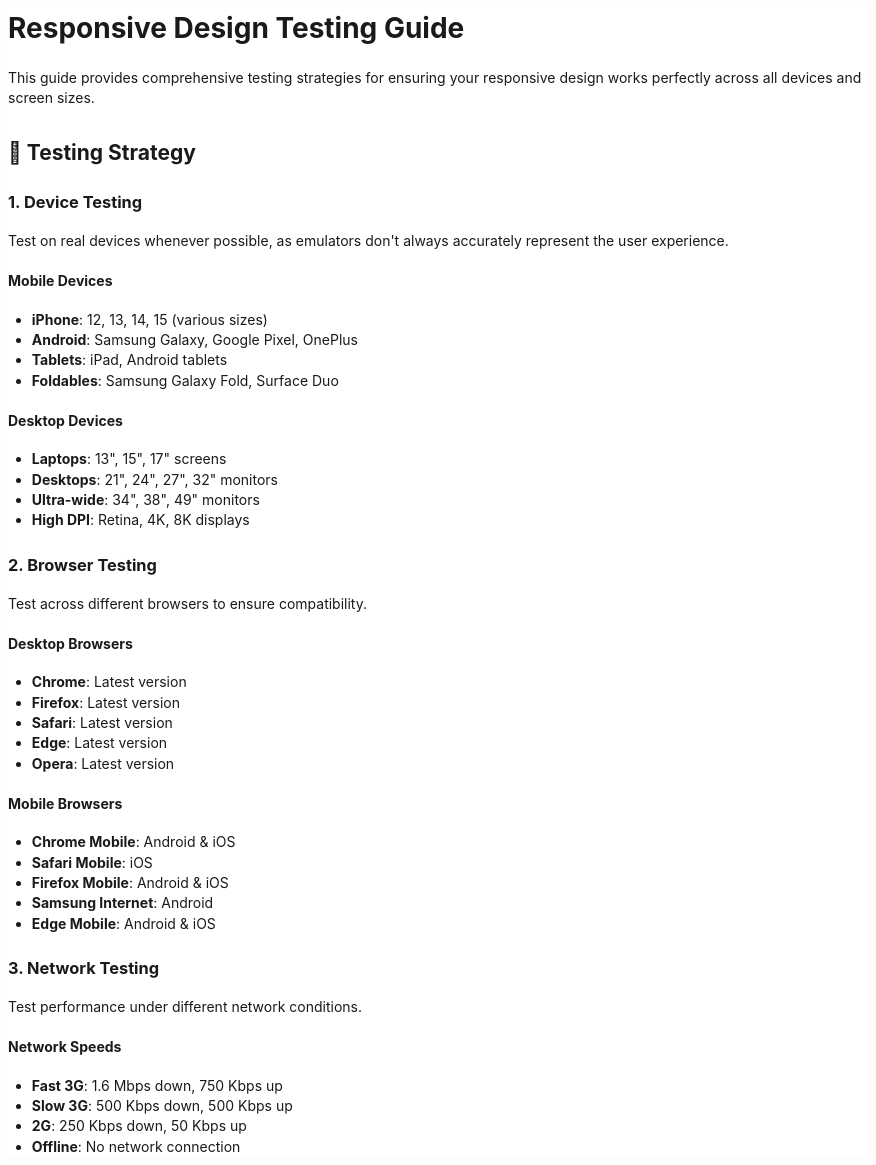 # Responsive Design Testing Guide

This guide provides comprehensive testing strategies for ensuring your responsive design works perfectly across all devices and screen sizes.

## 🧪 Testing Strategy

### 1. Device Testing
Test on real devices whenever possible, as emulators don't always accurately represent the user experience.

#### Mobile Devices
- **iPhone**: 12, 13, 14, 15 (various sizes)
- **Android**: Samsung Galaxy, Google Pixel, OnePlus
- **Tablets**: iPad, Android tablets
- **Foldables**: Samsung Galaxy Fold, Surface Duo

#### Desktop Devices
- **Laptops**: 13", 15", 17" screens
- **Desktops**: 21", 24", 27", 32" monitors
- **Ultra-wide**: 34", 38", 49" monitors
- **High DPI**: Retina, 4K, 8K displays

### 2. Browser Testing
Test across different browsers to ensure compatibility.

#### Desktop Browsers
- **Chrome**: Latest version
- **Firefox**: Latest version
- **Safari**: Latest version
- **Edge**: Latest version
- **Opera**: Latest version

#### Mobile Browsers
- **Chrome Mobile**: Android & iOS
- **Safari Mobile**: iOS
- **Firefox Mobile**: Android & iOS
- **Samsung Internet**: Android
- **Edge Mobile**: Android & iOS

### 3. Network Testing
Test performance under different network conditions.

#### Network Speeds
- **Fast 3G**: 1.6 Mbps down, 750 Kbps up
- **Slow 3G**: 500 Kbps down, 500 Kbps up
- **2G**: 250 Kbps down, 50 Kbps up
- **Offline**: No network connection
